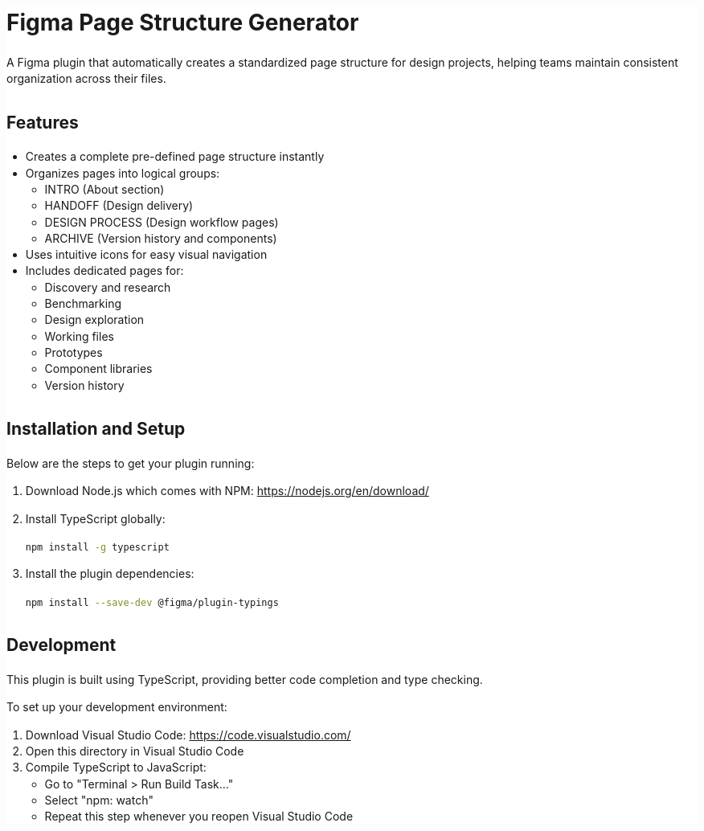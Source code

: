 # Figma Page Structure Generator

A Figma plugin that automatically creates a standardized page structure for design projects, helping teams maintain consistent organization across their files.

## Features

- Creates a complete pre-defined page structure instantly
- Organizes pages into logical groups:
  - INTRO (About section)
  - HANDOFF (Design delivery)
  - DESIGN PROCESS (Design workflow pages)
  - ARCHIVE (Version history and components)
- Uses intuitive icons for easy visual navigation
- Includes dedicated pages for:
  - Discovery and research
  - Benchmarking
  - Design exploration
  - Working files
  - Prototypes
  - Component libraries
  - Version history

## Installation and Setup

Below are the steps to get your plugin running:

1. Download Node.js which comes with NPM:
   https://nodejs.org/en/download/

2. Install TypeScript globally:
   ```bash
   npm install -g typescript
   ```

3. Install the plugin dependencies:
   ```bash
   npm install --save-dev @figma/plugin-typings
   ```

## Development

This plugin is built using TypeScript, providing better code completion and type checking.

To set up your development environment:

1. Download Visual Studio Code: https://code.visualstudio.com/
2. Open this directory in Visual Studio Code
3. Compile TypeScript to JavaScript: 
   - Go to "Terminal > Run Build Task..."
   - Select "npm: watch"
   - Repeat this step whenever you reopen Visual Studio Code
